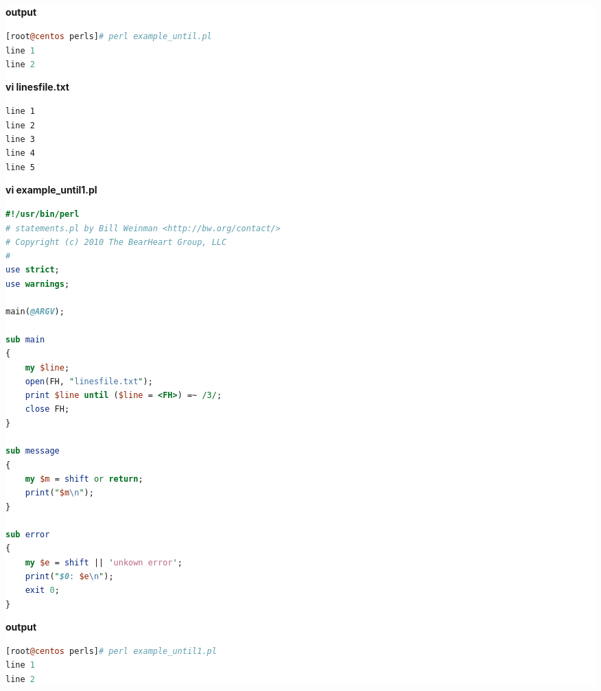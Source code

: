 __output__
```perl
[root@centos perls]# perl example_until.pl 
line 1
line 2
```
**vi linesfile.txt**
```txt
line 1
line 2
line 3
line 4
line 5
```

**vi example_until1.pl**
```perl
#!/usr/bin/perl
# statements.pl by Bill Weinman <http://bw.org/contact/>
# Copyright (c) 2010 The BearHeart Group, LLC
#
use strict;
use warnings;

main(@ARGV);

sub main
{
    my $line;
    open(FH, "linesfile.txt");
    print $line until ($line = <FH>) =~ /3/;
    close FH;
}

sub message
{
    my $m = shift or return;
    print("$m\n");
}

sub error
{
    my $e = shift || 'unkown error';
    print("$0: $e\n");
    exit 0;
}
```
__output__
```perl
[root@centos perls]# perl example_until1.pl
line 1
line 2
```
